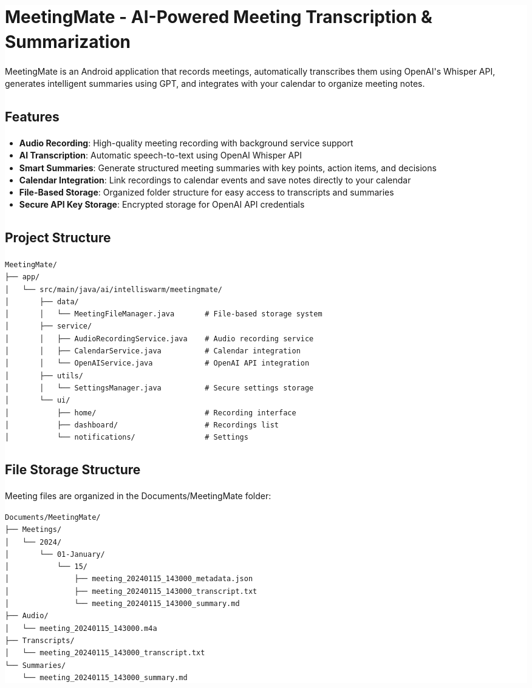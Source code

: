 # MeetingMate - AI-Powered Meeting Transcription & Summarization

MeetingMate is an Android application that records meetings, automatically transcribes them using OpenAI's Whisper API, generates intelligent summaries using GPT, and integrates with your calendar to organize meeting notes.

## Features

- **Audio Recording**: High-quality meeting recording with background service support
- **AI Transcription**: Automatic speech-to-text using OpenAI Whisper API
- **Smart Summaries**: Generate structured meeting summaries with key points, action items, and decisions
- **Calendar Integration**: Link recordings to calendar events and save notes directly to your calendar
- **File-Based Storage**: Organized folder structure for easy access to transcripts and summaries
- **Secure API Key Storage**: Encrypted storage for OpenAI API credentials

## Project Structure

```
MeetingMate/
├── app/
│   └── src/main/java/ai/intelliswarm/meetingmate/
│       ├── data/
│       │   └── MeetingFileManager.java       # File-based storage system
│       ├── service/
│       │   ├── AudioRecordingService.java    # Audio recording service
│       │   ├── CalendarService.java          # Calendar integration
│       │   └── OpenAIService.java            # OpenAI API integration
│       ├── utils/
│       │   └── SettingsManager.java          # Secure settings storage
│       └── ui/
│           ├── home/                         # Recording interface
│           ├── dashboard/                    # Recordings list
│           └── notifications/                # Settings
```

## File Storage Structure

Meeting files are organized in the Documents/MeetingMate folder:

```
Documents/MeetingMate/
├── Meetings/
│   └── 2024/
│       └── 01-January/
│           └── 15/
│               ├── meeting_20240115_143000_metadata.json
│               ├── meeting_20240115_143000_transcript.txt
│               └── meeting_20240115_143000_summary.md
├── Audio/
│   └── meeting_20240115_143000.m4a
├── Transcripts/
│   └── meeting_20240115_143000_transcript.txt
└── Summaries/
    └── meeting_20240115_143000_summary.md
```
